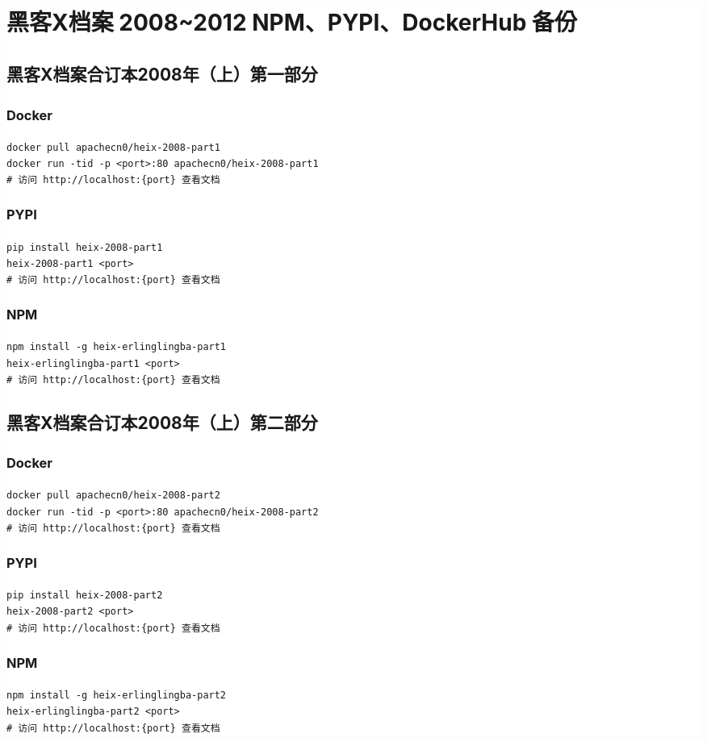 # 黑客X档案 2008~2012 NPM、PYPI、DockerHub 备份

## 黑客X档案合订本2008年（上）第一部分

### Docker

```
docker pull apachecn0/heix-2008-part1
docker run -tid -p <port>:80 apachecn0/heix-2008-part1
# 访问 http://localhost:{port} 查看文档
```

### PYPI

```
pip install heix-2008-part1
heix-2008-part1 <port>
# 访问 http://localhost:{port} 查看文档
```

### NPM

```
npm install -g heix-erlinglingba-part1
heix-erlinglingba-part1 <port>
# 访问 http://localhost:{port} 查看文档
```

## 黑客X档案合订本2008年（上）第二部分

### Docker

```
docker pull apachecn0/heix-2008-part2
docker run -tid -p <port>:80 apachecn0/heix-2008-part2
# 访问 http://localhost:{port} 查看文档
```

### PYPI

```
pip install heix-2008-part2
heix-2008-part2 <port>
# 访问 http://localhost:{port} 查看文档
```

### NPM

```
npm install -g heix-erlinglingba-part2
heix-erlinglingba-part2 <port>
# 访问 http://localhost:{port} 查看文档
```
